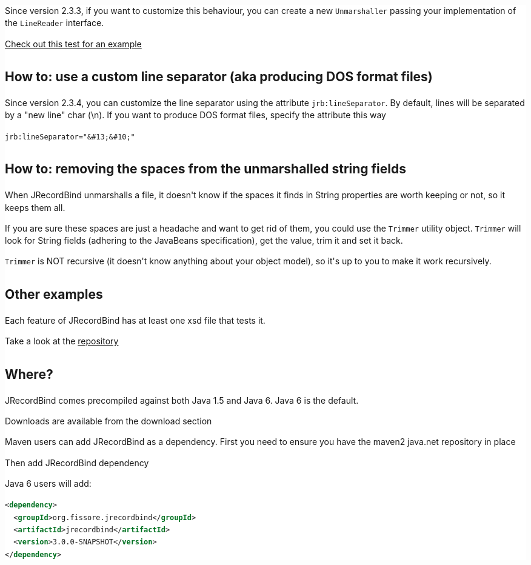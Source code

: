 Since version 2.3.3, if you want to customize this behaviour, you can create a new `Unmarshaller` passing your implementation of the `LineReader` interface.

[Check out this test for an example](https://github.com/ffissore/jrecordbind/blob/master/jrecordbind-test/src/test/java/it/assist/jrecordbind/test/SimpleRecordUnmarshallNotPaddedLineReaderTest.java)

## How to: use a custom line separator (aka producing DOS format files)

Since version 2.3.4, you can customize the line separator using the attribute `jrb:lineSeparator`. By default, lines will be separated by a "new line" char (\n). If you want to produce DOS format files, specify the attribute this way

`jrb:lineSeparator="&#13;&#10;"`

## How to: removing the spaces from the unmarshalled string fields

When JRecordBind unmarshalls a file, it doesn't know if the spaces it finds in String properties are worth keeping or not, so it keeps them all.

If you are sure these spaces are just a headache and want to get rid of them, you could use the `Trimmer` utility object. `Trimmer` will look for String fields (adhering to the JavaBeans specification), get the value, trim it and set it back.

`Trimmer` is NOT recursive (it doesn't know anything about your object model), so it's up to you to make it work recursively.

## Other examples

Each feature of JRecordBind has at least one xsd file that tests it.

Take a look at the [repository](https://github.com/ffissore/jrecordbind/tree/master/jrecordbind-test/src/test/resources)

## Where?

JRecordBind comes precompiled against both Java 1.5 and Java 6. Java 6 is the default.

Downloads are available from the download section

Maven users can add JRecordBind as a dependency. First you need to ensure you have the maven2 java.net repository in place

Then add JRecordBind dependency

Java 6 users will add:

```xml
<dependency>
  <groupId>org.fissore.jrecordbind</groupId>
  <artifactId>jrecordbind</artifactId>
  <version>3.0.0-SNAPSHOT</version>
</dependency>
```
